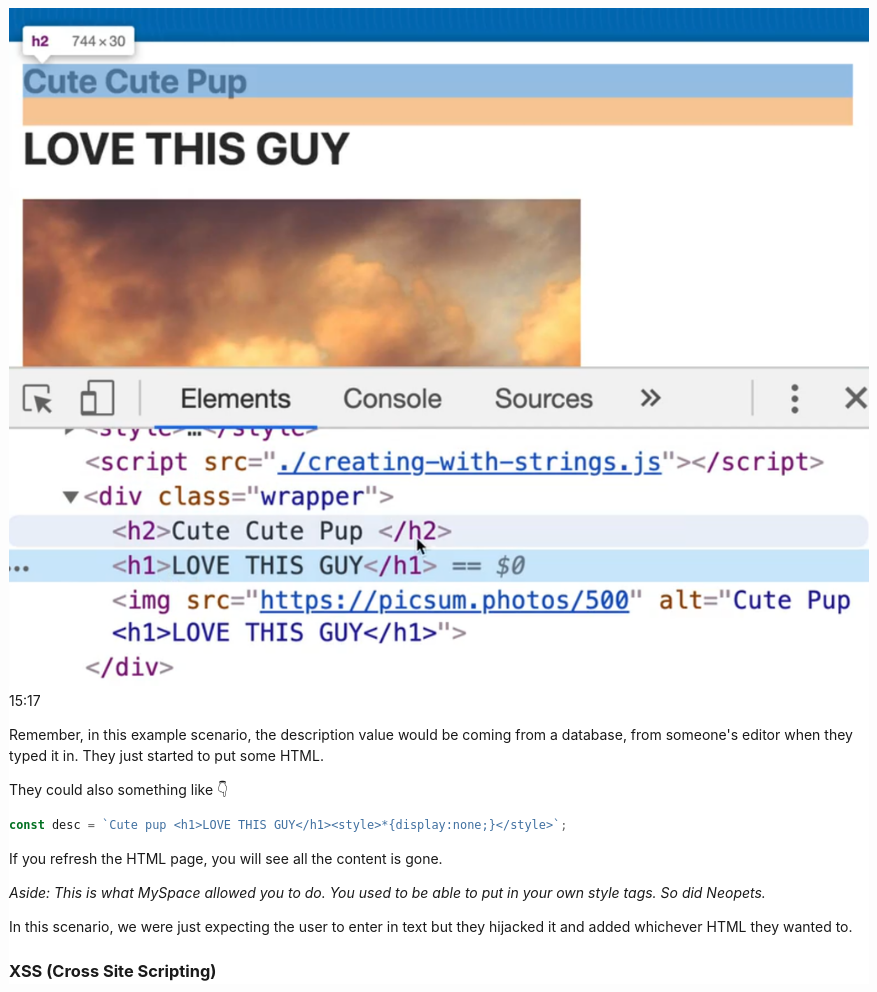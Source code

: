 ![](../attachments/274.png) 15:17

Remember, in this example scenario, the description value would be coming from a database, from someone's editor when they typed it in. They just started to put some HTML.

They could also something like 👇

```js
const desc = `Cute pup <h1>LOVE THIS GUY</h1><style>*{display:none;}</style>`;
```

If you refresh the HTML page, you will see all the content is gone.

_Aside: This is what MySpace allowed you to do. You used to be able to put in your own style tags. So did Neopets._

In this scenario, we were just expecting the user to enter in text but they hijacked it and added whichever HTML they wanted to.

### XSS (Cross Site Scripting)
